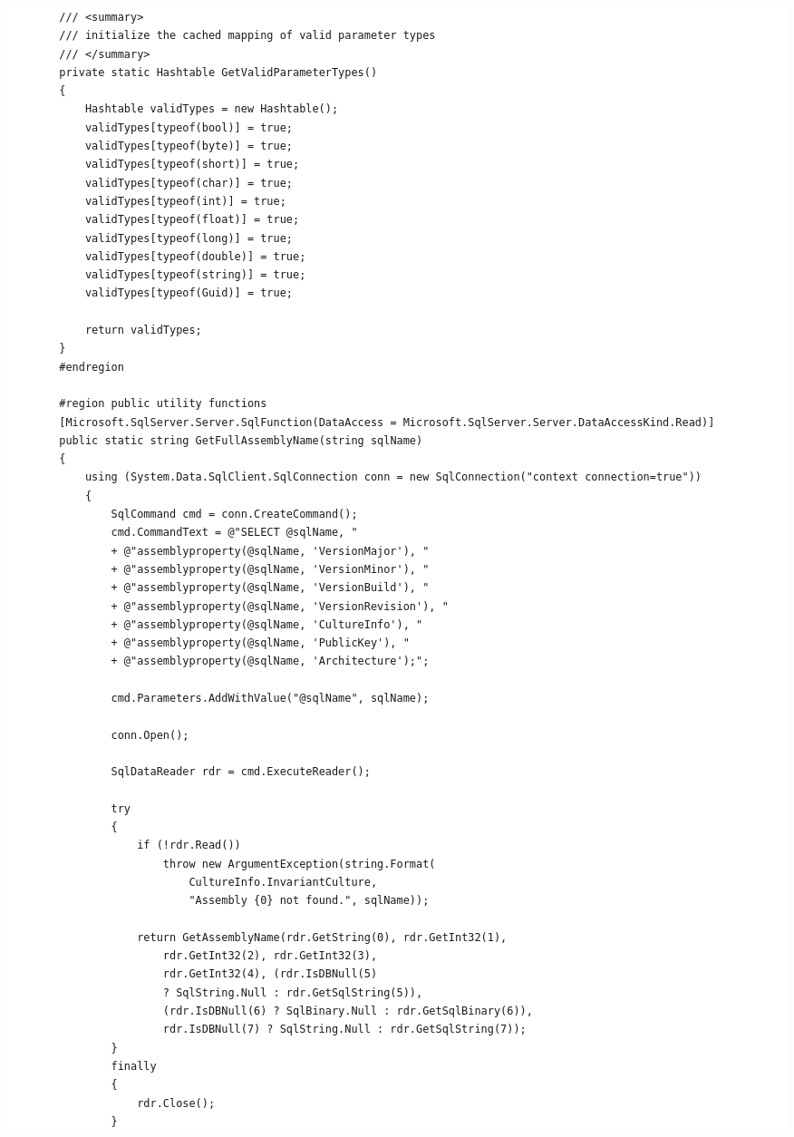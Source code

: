 ```  
        /// <summary>  
        /// initialize the cached mapping of valid parameter types  
        /// </summary>  
        private static Hashtable GetValidParameterTypes()  
        {  
            Hashtable validTypes = new Hashtable();  
            validTypes[typeof(bool)] = true;  
            validTypes[typeof(byte)] = true;  
            validTypes[typeof(short)] = true;  
            validTypes[typeof(char)] = true;  
            validTypes[typeof(int)] = true;  
            validTypes[typeof(float)] = true;  
            validTypes[typeof(long)] = true;  
            validTypes[typeof(double)] = true;  
            validTypes[typeof(string)] = true;  
            validTypes[typeof(Guid)] = true;  
  
            return validTypes;  
        }  
        #endregion  
  
        #region public utility functions  
        [Microsoft.SqlServer.Server.SqlFunction(DataAccess = Microsoft.SqlServer.Server.DataAccessKind.Read)]  
        public static string GetFullAssemblyName(string sqlName)  
        {  
            using (System.Data.SqlClient.SqlConnection conn = new SqlConnection("context connection=true"))  
            {  
                SqlCommand cmd = conn.CreateCommand();  
                cmd.CommandText = @"SELECT @sqlName, "  
                + @"assemblyproperty(@sqlName, 'VersionMajor'), "  
                + @"assemblyproperty(@sqlName, 'VersionMinor'), "  
                + @"assemblyproperty(@sqlName, 'VersionBuild'), "  
                + @"assemblyproperty(@sqlName, 'VersionRevision'), "  
                + @"assemblyproperty(@sqlName, 'CultureInfo'), "  
                + @"assemblyproperty(@sqlName, 'PublicKey'), "  
                + @"assemblyproperty(@sqlName, 'Architecture');";  
  
                cmd.Parameters.AddWithValue("@sqlName", sqlName);  
  
                conn.Open();  
  
                SqlDataReader rdr = cmd.ExecuteReader();  
  
                try  
                {  
                    if (!rdr.Read())  
                        throw new ArgumentException(string.Format(  
                            CultureInfo.InvariantCulture,  
                            "Assembly {0} not found.", sqlName));  
  
                    return GetAssemblyName(rdr.GetString(0), rdr.GetInt32(1),  
                        rdr.GetInt32(2), rdr.GetInt32(3),  
                        rdr.GetInt32(4), (rdr.IsDBNull(5)  
                        ? SqlString.Null : rdr.GetSqlString(5)),  
                        (rdr.IsDBNull(6) ? SqlBinary.Null : rdr.GetSqlBinary(6)),  
                        rdr.IsDBNull(7) ? SqlString.Null : rdr.GetSqlString(7));  
                }  
                finally  
                {  
                    rdr.Close();  
                }  
```